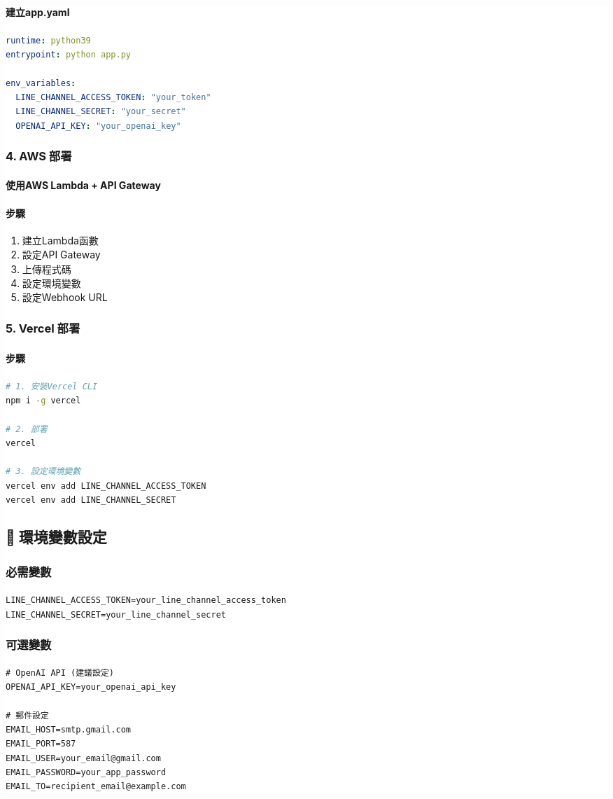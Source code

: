 #### 建立app.yaml
```yaml
runtime: python39
entrypoint: python app.py

env_variables:
  LINE_CHANNEL_ACCESS_TOKEN: "your_token"
  LINE_CHANNEL_SECRET: "your_secret"
  OPENAI_API_KEY: "your_openai_key"
```

### 4. AWS 部署

#### 使用AWS Lambda + API Gateway

#### 步驟
1. 建立Lambda函數
2. 設定API Gateway
3. 上傳程式碼
4. 設定環境變數
5. 設定Webhook URL

### 5. Vercel 部署

#### 步驟
```bash
# 1. 安裝Vercel CLI
npm i -g vercel

# 2. 部署
vercel

# 3. 設定環境變數
vercel env add LINE_CHANNEL_ACCESS_TOKEN
vercel env add LINE_CHANNEL_SECRET
```

## 🔧 環境變數設定

### 必需變數
```env
LINE_CHANNEL_ACCESS_TOKEN=your_line_channel_access_token
LINE_CHANNEL_SECRET=your_line_channel_secret
```

### 可選變數
```env
# OpenAI API (建議設定)
OPENAI_API_KEY=your_openai_api_key

# 郵件設定
EMAIL_HOST=smtp.gmail.com
EMAIL_PORT=587
EMAIL_USER=your_email@gmail.com
EMAIL_PASSWORD=your_app_password
EMAIL_TO=recipient_email@example.com
```
